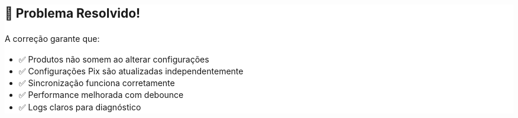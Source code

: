 
## 🎉 Problema Resolvido!

A correção garante que:
- ✅ Produtos não somem ao alterar configurações
- ✅ Configurações Pix são atualizadas independentemente
- ✅ Sincronização funciona corretamente
- ✅ Performance melhorada com debounce
- ✅ Logs claros para diagnóstico 